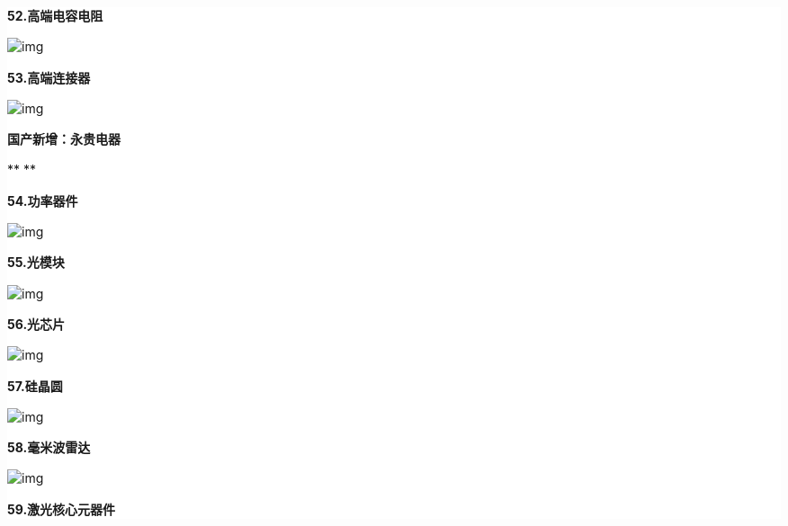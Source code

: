 

**52.高端电容电阻**



![img](https://pic2.zhimg.com/80/v2-272e829a0d7c02d44553e38ee1ef5765_720w.webp)



**53.高端连接器**



![img](https://pic2.zhimg.com/80/v2-2fbdbf04ed8c4bcdf3078486dd65f6e5_720w.webp)



**国产新增：永贵电器**

**
**

**54.功率器件**



![img](https://pic1.zhimg.com/80/v2-dfaaf62c076e0e8396175bc48a494910_720w.webp)





**55.光模块**



![img](https://pic1.zhimg.com/80/v2-459d3f7a17fcb745f58e2f3a6d7ec41c_720w.webp)





**56.光芯片**



![img](https://pic1.zhimg.com/80/v2-157ba0ac596996789b9be76c83ff2294_720w.webp)



**57.硅晶圆**



![img](https://pic4.zhimg.com/80/v2-8a0ba348c5ad9c84b69523493eb6313b_720w.webp)



**58.毫米波雷达**



![img](https://pic3.zhimg.com/80/v2-ce3a5458cd2a715674bdb53c36967d5e_720w.webp)





**59.激光核心元器件**
